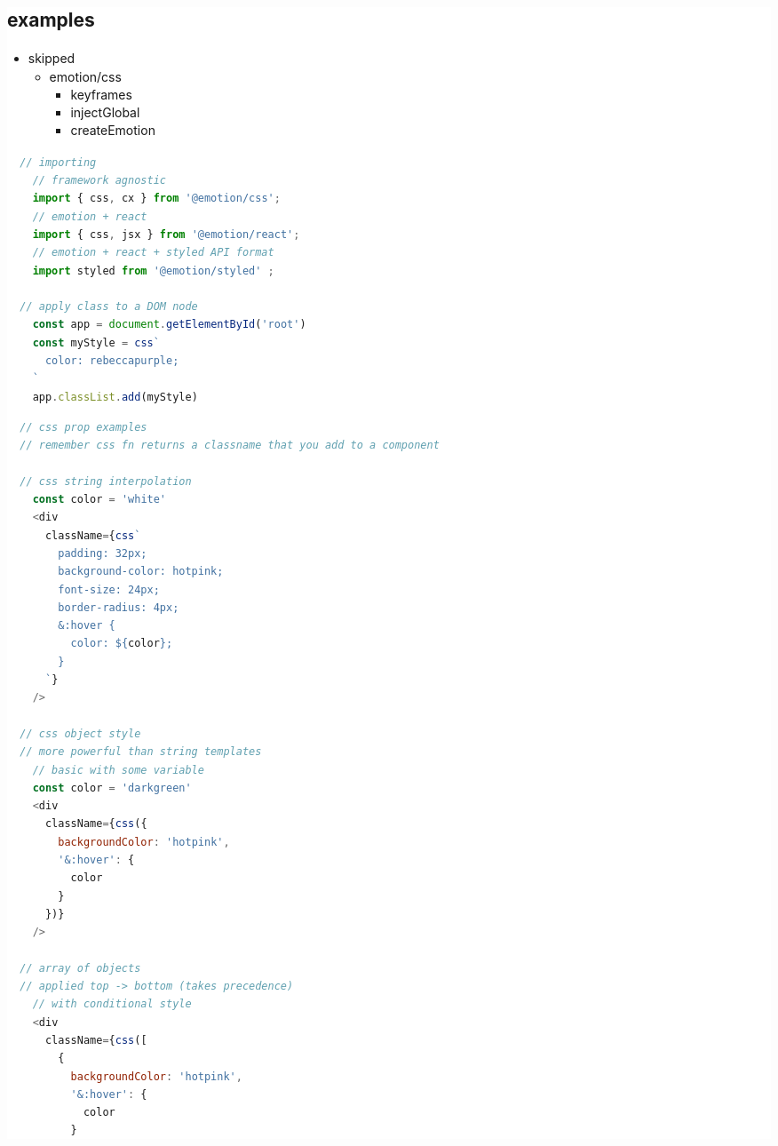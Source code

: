 ## examples
  - skipped
    - emotion/css
      - keyframes
      - injectGlobal
      - createEmotion
  ```js
    // importing
      // framework agnostic
      import { css, cx } from '@emotion/css';
      // emotion + react
      import { css, jsx } from '@emotion/react';
      // emotion + react + styled API format
      import styled from '@emotion/styled' ;

    // apply class to a DOM node
      const app = document.getElementById('root')
      const myStyle = css`
        color: rebeccapurple;
      `
      app.classList.add(myStyle)
  ```
  ```js
    // css prop examples
    // remember css fn returns a classname that you add to a component

    // css string interpolation
      const color = 'white'
      <div
        className={css`
          padding: 32px;
          background-color: hotpink;
          font-size: 24px;
          border-radius: 4px;
          &:hover {
            color: ${color};
          }
        `}
      />

    // css object style 
    // more powerful than string templates
      // basic with some variable
      const color = 'darkgreen'
      <div
        className={css({
          backgroundColor: 'hotpink',
          '&:hover': {
            color
          }
        })}
      />

    // array of objects
    // applied top -> bottom (takes precedence)
      // with conditional style
      <div
        className={css([
          {
            backgroundColor: 'hotpink',
            '&:hover': {
              color
            }
  ```